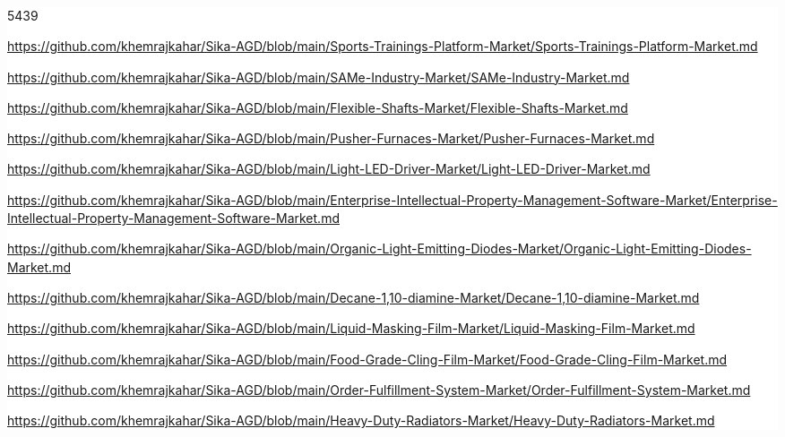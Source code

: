 5439</p><p><a href="https://github.com/khemrajkahar/Sika-AGD/blob/main/Sports-Trainings-Platform-Market/Sports-Trainings-Platform-Market.md">https://github.com/khemrajkahar/Sika-AGD/blob/main/Sports-Trainings-Platform-Market/Sports-Trainings-Platform-Market.md</a></p><p><a href="https://github.com/khemrajkahar/Sika-AGD/blob/main/SAMe-Industry-Market/SAMe-Industry-Market.md">https://github.com/khemrajkahar/Sika-AGD/blob/main/SAMe-Industry-Market/SAMe-Industry-Market.md</a></p><p><a href="https://github.com/khemrajkahar/Sika-AGD/blob/main/Flexible-Shafts-Market/Flexible-Shafts-Market.md">https://github.com/khemrajkahar/Sika-AGD/blob/main/Flexible-Shafts-Market/Flexible-Shafts-Market.md</a></p><p><a href="https://github.com/khemrajkahar/Sika-AGD/blob/main/Pusher-Furnaces-Market/Pusher-Furnaces-Market.md">https://github.com/khemrajkahar/Sika-AGD/blob/main/Pusher-Furnaces-Market/Pusher-Furnaces-Market.md</a></p><p><a href="https://github.com/khemrajkahar/Sika-AGD/blob/main/Light-LED-Driver-Market/Light-LED-Driver-Market.md">https://github.com/khemrajkahar/Sika-AGD/blob/main/Light-LED-Driver-Market/Light-LED-Driver-Market.md</a></p><p><a href="https://github.com/khemrajkahar/Sika-AGD/blob/main/Enterprise-Intellectual-Property-Management-Software-Market/Enterprise-Intellectual-Property-Management-Software-Market.md">https://github.com/khemrajkahar/Sika-AGD/blob/main/Enterprise-Intellectual-Property-Management-Software-Market/Enterprise-Intellectual-Property-Management-Software-Market.md</a></p><p><a href="https://github.com/khemrajkahar/Sika-AGD/blob/main/Organic-Light-Emitting-Diodes-Market/Organic-Light-Emitting-Diodes-Market.md">https://github.com/khemrajkahar/Sika-AGD/blob/main/Organic-Light-Emitting-Diodes-Market/Organic-Light-Emitting-Diodes-Market.md</a></p><p><a href="https://github.com/khemrajkahar/Sika-AGD/blob/main/Decane-1,10-diamine-Market/Decane-1,10-diamine-Market.md">https://github.com/khemrajkahar/Sika-AGD/blob/main/Decane-1,10-diamine-Market/Decane-1,10-diamine-Market.md</a></p><p><a href="https://github.com/khemrajkahar/Sika-AGD/blob/main/Liquid-Masking-Film-Market/Liquid-Masking-Film-Market.md">https://github.com/khemrajkahar/Sika-AGD/blob/main/Liquid-Masking-Film-Market/Liquid-Masking-Film-Market.md</a></p><p><a href="https://github.com/khemrajkahar/Sika-AGD/blob/main/Food-Grade-Cling-Film-Market/Food-Grade-Cling-Film-Market.md">https://github.com/khemrajkahar/Sika-AGD/blob/main/Food-Grade-Cling-Film-Market/Food-Grade-Cling-Film-Market.md</a></p><p><a href="https://github.com/khemrajkahar/Sika-AGD/blob/main/Order-Fulfillment-System-Market/Order-Fulfillment-System-Market.md">https://github.com/khemrajkahar/Sika-AGD/blob/main/Order-Fulfillment-System-Market/Order-Fulfillment-System-Market.md</a></p><p><a href="https://github.com/khemrajkahar/Sika-AGD/blob/main/Heavy-Duty-Radiators-Market/Heavy-Duty-Radiators-Market.md">https://github.com/khemrajkahar/Sika-AGD/blob/main/Heavy-Duty-Radiators-Market/Heavy-Duty-Radiators-Market.md</a></p>
